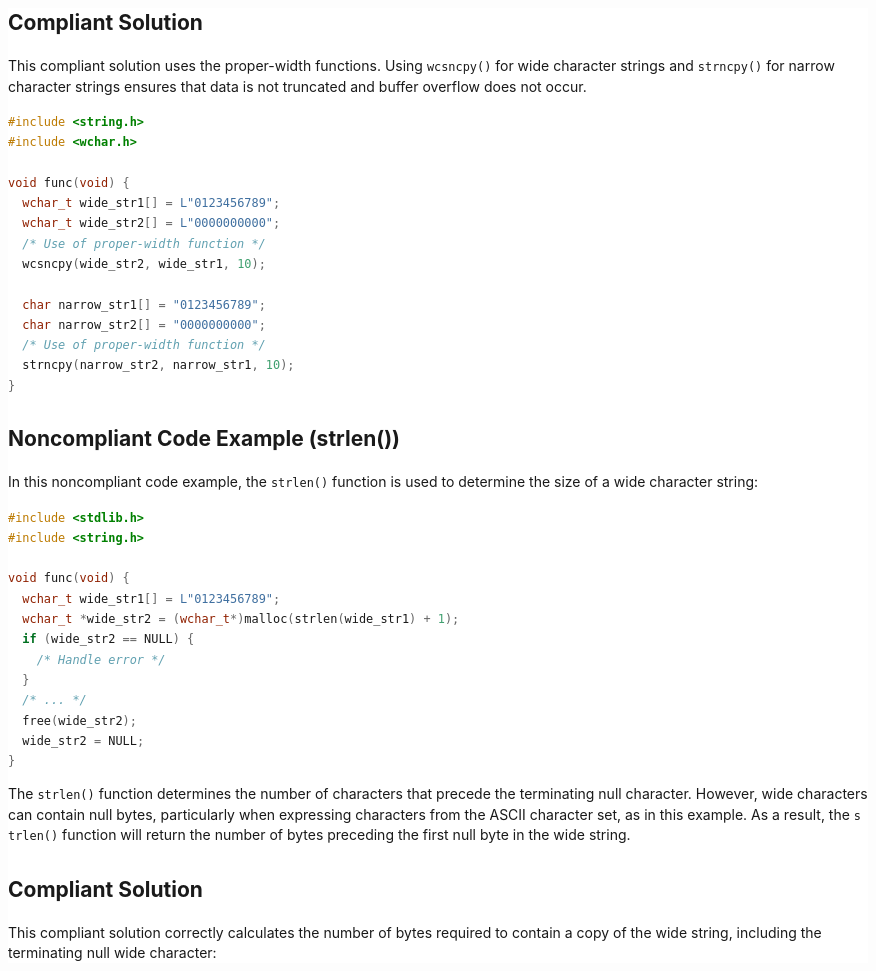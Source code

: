 ## Compliant Solution

This compliant solution uses the proper-width functions. Using `wcsncpy()` for wide character strings and `strncpy()` for narrow character strings ensures that data is not truncated and buffer overflow does not occur.

```cpp
#include <string.h>
#include <wchar.h>
 
void func(void) {
  wchar_t wide_str1[] = L"0123456789";
  wchar_t wide_str2[] = L"0000000000";
  /* Use of proper-width function */ 
  wcsncpy(wide_str2, wide_str1, 10);

  char narrow_str1[] = "0123456789";
  char narrow_str2[] = "0000000000";
  /* Use of proper-width function */ 
  strncpy(narrow_str2, narrow_str1, 10);
}
```

## Noncompliant Code Example (strlen())

In this noncompliant code example, the `strlen()` function is used to determine the size of a wide character string:

```cpp
#include <stdlib.h>
#include <string.h>
 
void func(void) {
  wchar_t wide_str1[] = L"0123456789";
  wchar_t *wide_str2 = (wchar_t*)malloc(strlen(wide_str1) + 1);
  if (wide_str2 == NULL) {
    /* Handle error */
  }
  /* ... */
  free(wide_str2);
  wide_str2 = NULL;
}
```
The `strlen()` function determines the number of characters that precede the terminating null character. However, wide characters can contain null bytes, particularly when expressing characters from the ASCII character set, as in this example. As a result, the `strlen()` function will return the number of bytes preceding the first null byte in the wide string.

## Compliant Solution

This compliant solution correctly calculates the number of bytes required to contain a copy of the wide string, including the terminating null wide character:

